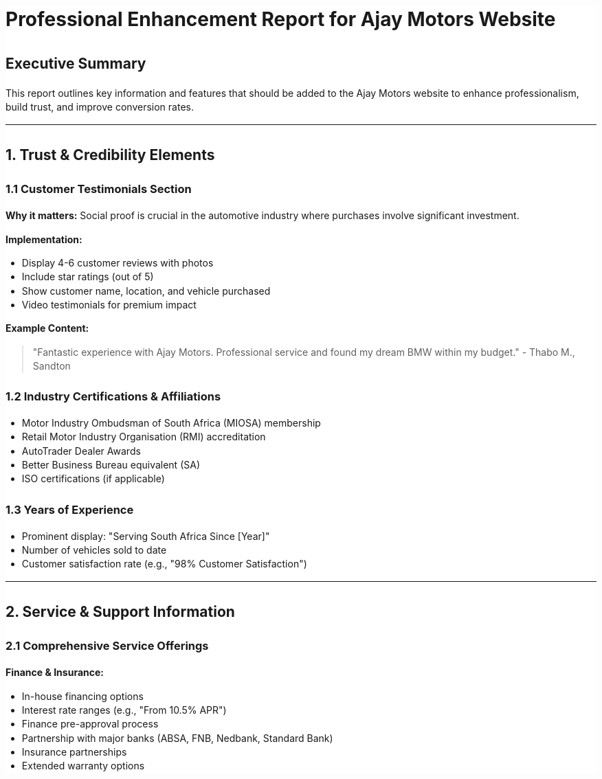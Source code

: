 # Professional Enhancement Report for Ajay Motors Website

## Executive Summary
This report outlines key information and features that should be added to the Ajay Motors website to enhance professionalism, build trust, and improve conversion rates.

---

## 1. Trust & Credibility Elements

### 1.1 Customer Testimonials Section
**Why it matters:** Social proof is crucial in the automotive industry where purchases involve significant investment.

**Implementation:**
- Display 4-6 customer reviews with photos
- Include star ratings (out of 5)
- Show customer name, location, and vehicle purchased
- Video testimonials for premium impact

**Example Content:**
> "Fantastic experience with Ajay Motors. Professional service and found my dream BMW within my budget." - Thabo M., Sandton

### 1.2 Industry Certifications & Affiliations
- Motor Industry Ombudsman of South Africa (MIOSA) membership
- Retail Motor Industry Organisation (RMI) accreditation
- AutoTrader Dealer Awards
- Better Business Bureau equivalent (SA)
- ISO certifications (if applicable)

### 1.3 Years of Experience
- Prominent display: "Serving South Africa Since [Year]"
- Number of vehicles sold to date
- Customer satisfaction rate (e.g., "98% Customer Satisfaction")

---

## 2. Service & Support Information

### 2.1 Comprehensive Service Offerings
**Finance & Insurance:**
- In-house financing options
- Interest rate ranges (e.g., "From 10.5% APR")
- Finance pre-approval process
- Partnership with major banks (ABSA, FNB, Nedbank, Standard Bank)
- Insurance partnerships
- Extended warranty options
